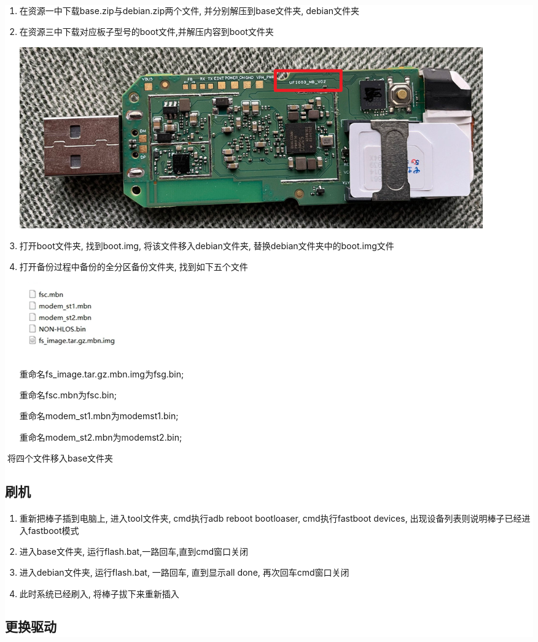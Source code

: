 1. 在资源一中下载base.zip与debian.zip两个文件, 并分别解压到base文件夹, debian文件夹

2. 在资源三中下载对应板子型号的boot文件,并解压内容到boot文件夹

   ![image-20230513160539504](随身wifi刷机debian/image-20230513160539504.png)

3. 打开boot文件夹, 找到boot.img, 将该文件移入debian文件夹, 替换debian文件夹中的boot.img文件

4. 打开备份过程中备份的全分区备份文件夹, 找到如下五个文件

   ![image-20230513161309043](随身wifi刷机debian/image-20230513161309043.png)

   重命名fs_image.tar.gz.mbn.img为fsg.bin;

   重命名fsc.mbn为fsc.bin;

   重命名modem_st1.mbn为modemst1.bin;

   重命名modem_st2.mbn为modemst2.bin;

​       将四个文件移入base文件夹

## 刷机

1. 重新把棒子插到电脑上, 进入tool文件夹, cmd执行adb reboot bootloaser, cmd执行fastboot devices, 出现设备列表则说明棒子已经进入fastboot模式

2. 进入base文件夹, 运行flash.bat,一路回车,直到cmd窗口关闭

3. 进入debian文件夹, 运行flash.bat, 一路回车, 直到显示all done, 再次回车cmd窗口关闭

4. 此时系统已经刷入, 将棒子拔下来重新插入

## 更换驱动

